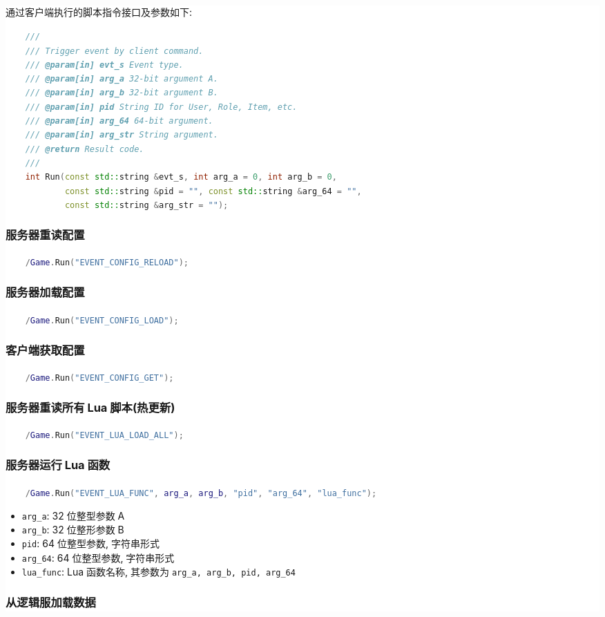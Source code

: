 通过客户端执行的脚本指令接口及参数如下:

```cpp
    /// 
    /// Trigger event by client command.
    /// @param[in] evt_s Event type.
    /// @param[in] arg_a 32-bit argument A.
    /// @param[in] arg_b 32-bit argument B.
    /// @param[in] pid String ID for User, Role, Item, etc.
    /// @param[in] arg_64 64-bit argument.
    /// @param[in] arg_str String argument.
    /// @return Result code.
    /// 
    int Run(const std::string &evt_s, int arg_a = 0, int arg_b = 0,
            const std::string &pid = "", const std::string &arg_64 = "",
            const std::string &arg_str = "");
```

### 服务器重读配置

```lua
    /Game.Run("EVENT_CONFIG_RELOAD");
```

### 服务器加载配置

```lua
    /Game.Run("EVENT_CONFIG_LOAD");
```

### 客户端获取配置

```lua
    /Game.Run("EVENT_CONFIG_GET");
```

### 服务器重读所有 Lua 脚本(热更新)

```lua
    /Game.Run("EVENT_LUA_LOAD_ALL");
```

### 服务器运行 Lua 函数

```lua
    /Game.Run("EVENT_LUA_FUNC", arg_a, arg_b, "pid", "arg_64", "lua_func");
```

* `arg_a`: 32 位整型参数 A
* `arg_b`: 32 位整形参数 B
* `pid`: 64 位整型参数, 字符串形式
* `arg_64`: 64 位整型参数, 字符串形式
* `lua_func`: Lua 函数名称, 其参数为 `arg_a, arg_b, pid, arg_64`

### 从逻辑服加载数据
